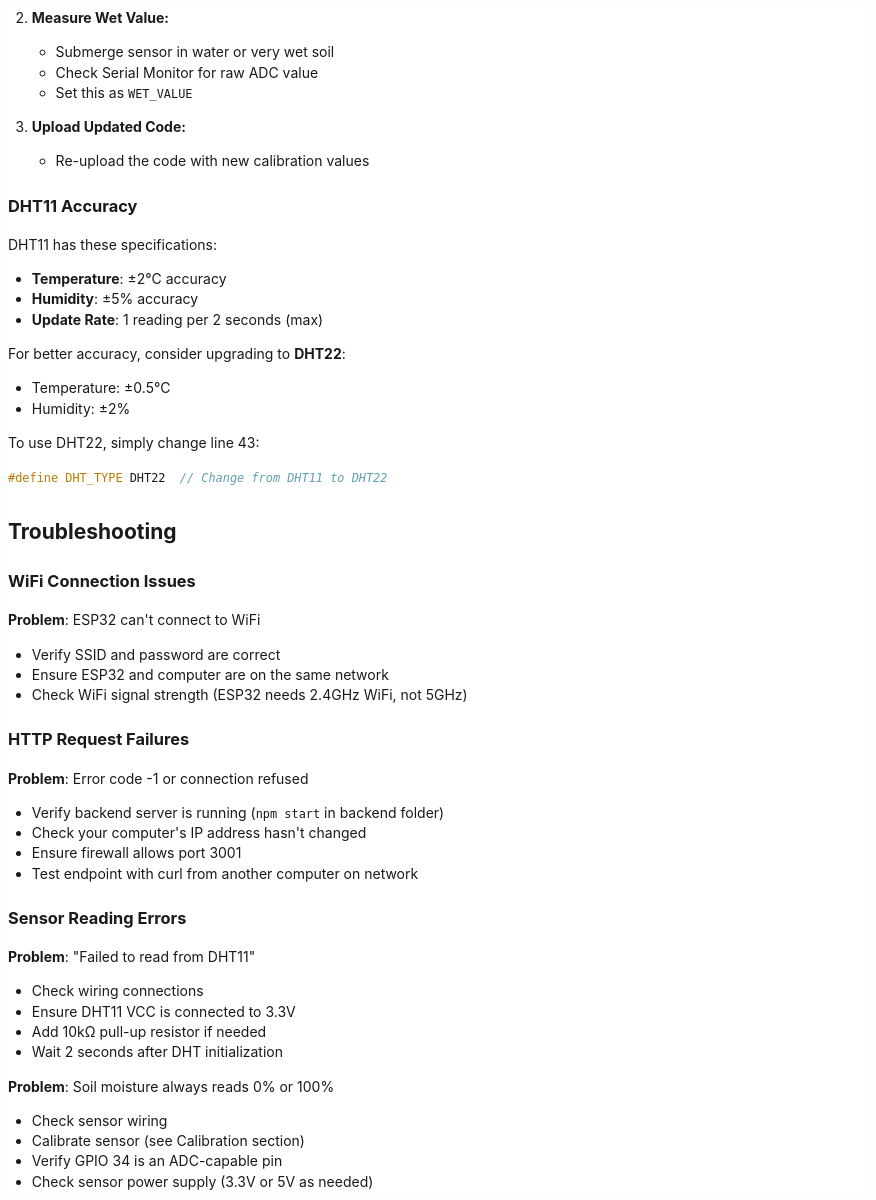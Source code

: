 2. **Measure Wet Value:**
   - Submerge sensor in water or very wet soil
   - Check Serial Monitor for raw ADC value
   - Set this as `WET_VALUE`

3. **Upload Updated Code:**
   - Re-upload the code with new calibration values

### DHT11 Accuracy

DHT11 has these specifications:
- **Temperature**: ±2°C accuracy
- **Humidity**: ±5% accuracy
- **Update Rate**: 1 reading per 2 seconds (max)

For better accuracy, consider upgrading to **DHT22**:
- Temperature: ±0.5°C
- Humidity: ±2%

To use DHT22, simply change line 43:
```cpp
#define DHT_TYPE DHT22  // Change from DHT11 to DHT22
```

## Troubleshooting

### WiFi Connection Issues

**Problem**: ESP32 can't connect to WiFi
- Verify SSID and password are correct
- Ensure ESP32 and computer are on the same network
- Check WiFi signal strength (ESP32 needs 2.4GHz WiFi, not 5GHz)

### HTTP Request Failures

**Problem**: Error code -1 or connection refused
- Verify backend server is running (`npm start` in backend folder)
- Check your computer's IP address hasn't changed
- Ensure firewall allows port 3001
- Test endpoint with curl from another computer on network

### Sensor Reading Errors

**Problem**: "Failed to read from DHT11"
- Check wiring connections
- Ensure DHT11 VCC is connected to 3.3V
- Add 10kΩ pull-up resistor if needed
- Wait 2 seconds after DHT initialization

**Problem**: Soil moisture always reads 0% or 100%
- Check sensor wiring
- Calibrate sensor (see Calibration section)
- Verify GPIO 34 is an ADC-capable pin
- Check sensor power supply (3.3V or 5V as needed)
